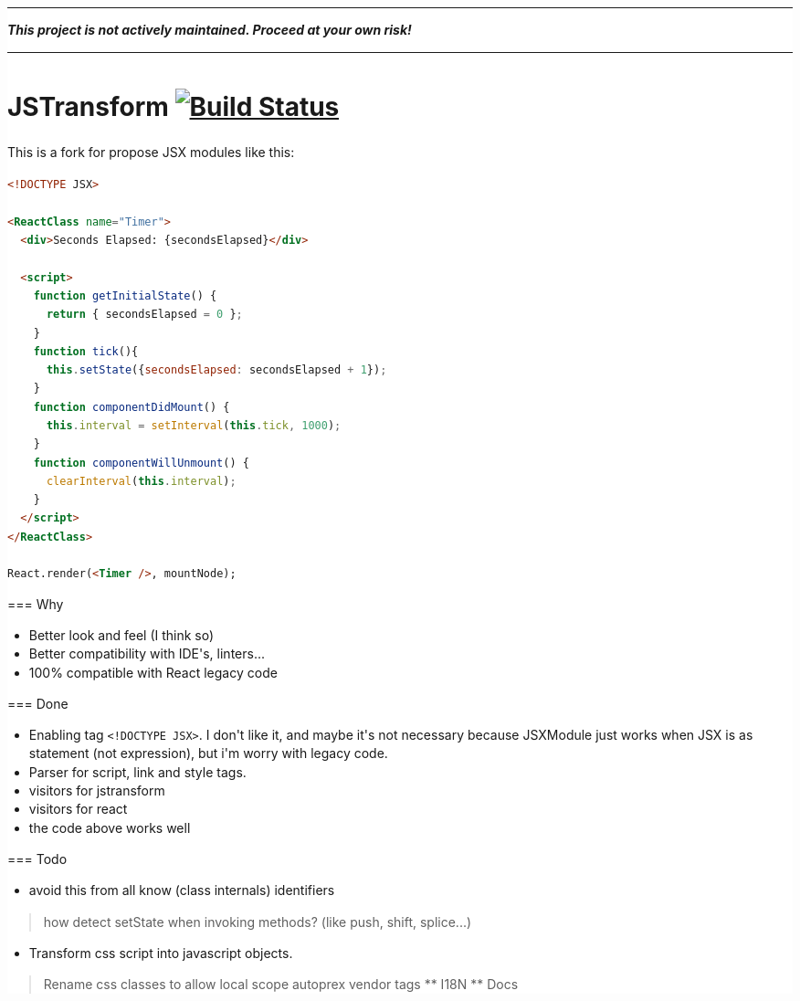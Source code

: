 - - -

**_This project is not actively maintained. Proceed at your own risk!_**

- - -  

# JSTransform [![Build Status](https://travis-ci.org/facebook/jstransform.svg?branch=master)](https://travis-ci.org/facebook/jstransform)

This is a fork for propose JSX modules like this:

```html
<!DOCTYPE JSX>

<ReactClass name="Timer">
  <div>Seconds Elapsed: {secondsElapsed}</div>

  <script>
    function getInitialState() {
      return { secondsElapsed = 0 };
    }
    function tick(){
      this.setState({secondsElapsed: secondsElapsed + 1});
    }
    function componentDidMount() {
      this.interval = setInterval(this.tick, 1000);
    }
    function componentWillUnmount() {
      clearInterval(this.interval);
    }
  </script>
</ReactClass>

React.render(<Timer />, mountNode);
```

=== 
Why
* Better look and feel (I think so)
* Better compatibility with IDE's, linters...
* 100% compatible with React legacy code

=== 
Done
* Enabling tag `<!DOCTYPE JSX>`. I don't like it, and maybe it's not necessary because JSXModule just works when JSX is as statement (not expression), but i'm worry with legacy code.
* Parser for script, link and style tags.
* visitors for jstransform
* visitors for react
* the code above works well

=== 
Todo
* avoid this from all know (class internals) identifiers
> how detect setState when invoking methods? (like push, shift, splice...)
* Transform css script into javascript objects.
> Rename css classes to allow local scope
> autoprex vendor tags
** I18N
** Docs
